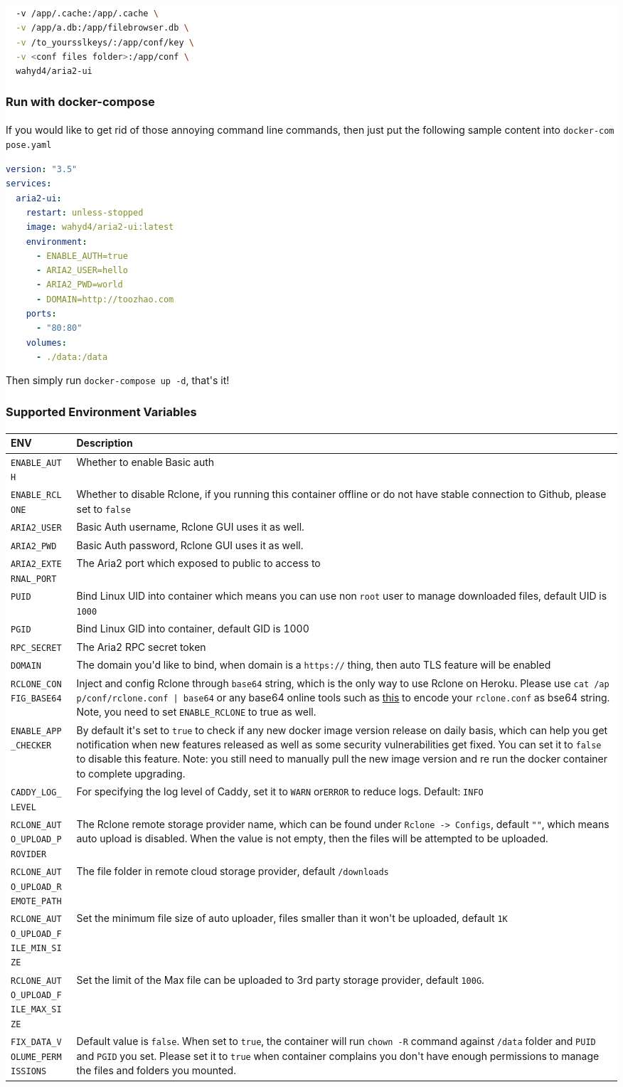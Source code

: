 ```bash
  -v /app/.cache:/app/.cache \
  -v /app/a.db:/app/filebrowser.db \
  -v /to_yoursslkeys/:/app/conf/key \
  -v <conf files folder>:/app/conf \
  wahyd4/aria2-ui
```
### Run with docker-compose

If you would like to get rid of those annoying command line commands, then just put the following sample content into `docker-compose.yaml`
```yaml
version: "3.5"
services:
  aria2-ui:
    restart: unless-stopped
    image: wahyd4/aria2-ui:latest
    environment:
      - ENABLE_AUTH=true
      - ARIA2_USER=hello
      - ARIA2_PWD=world
      - DOMAIN=http://toozhao.com
    ports:
      - "80:80"
    volumes:
      - ./data:/data
```
Then simply run `docker-compose up -d`, that's it!

### Supported Environment Variables
| ENV | Description|
|:---|:---|
| `ENABLE_AUTH` | Whether to enable Basic auth |
| `ENABLE_RCLONE` | Whether to disable Rclone, if you running this container offline or do not have stable connection to Github, please set to `false`
| `ARIA2_USER` | Basic Auth username, Rclone GUI uses it as well. |
| `ARIA2_PWD` | Basic Auth password, Rclone GUI uses it as well. |
| `ARIA2_EXTERNAL_PORT` | The Aria2 port which exposed to public to access to |
| `PUID` | Bind Linux UID into container which means you can use non `root` user to manage downloaded files, default UID is `1000` |
| `PGID` | Bind Linux GID into container, default GID is 1000 |
| `RPC_SECRET` | The Aria2 RPC secret token |
| `DOMAIN` | The domain you'd like to bind, when domain is a `https://` thing, then auto TLS feature will be enabled |
| `RCLONE_CONFIG_BASE64` | Inject and config Rclone through `base64` string, which is the only way to use Rclone on Heroku. Please use `cat /app/conf/rclone.conf \| base64` or any base64 online tools such as [this](https://www.base64encode.org/) to encode your `rclone.conf` as bse64 string. Note, you need to set `ENABLE_RCLONE` to true as well. |
| `ENABLE_APP_CHECKER` | By default it's set to `true` to check if any new docker image version release on daily basis, which can help you get notification when new features released as well as some security vulnerabilities get fixed. You can set it to `false` to disable this feature. Note: you still need to manually pull the new image version and re run the docker container to complete upgrading. |
| `CADDY_LOG_LEVEL` | For specifying the log level of Caddy, set it to `WARN` or`ERROR` to reduce logs. Default: `INFO` |
| `RCLONE_AUTO_UPLOAD_PROVIDER` | The Rclone remote storage provider name, which can be found under `Rclone -> Configs`, default `""`, which means auto upload is disabled. When the value is not empty, then the files will be attempted to be uploaded.|
| `RCLONE_AUTO_UPLOAD_REMOTE_PATH` | The file folder in remote cloud storage provider, default `/downloads`|
| `RCLONE_AUTO_UPLOAD_FILE_MIN_SIZE` | Set the minimum file size of auto uploader, files smaller than it won't be uploaded, default `1K`  |
| `RCLONE_AUTO_UPLOAD_FILE_MAX_SIZE` | Set the limit of the Max file can be uploaded to 3rd party storage provider, default `100G`. |
| `FIX_DATA_VOLUME_PERMISSIONS` | Default value is `false`. When set to `true`, the container will run `chown -R` command against `/data` folder and `PUID` and `PGID` you set. Please set it to `true` when container complains you don't have enough permissions to manage the files and folders you mounted.|
